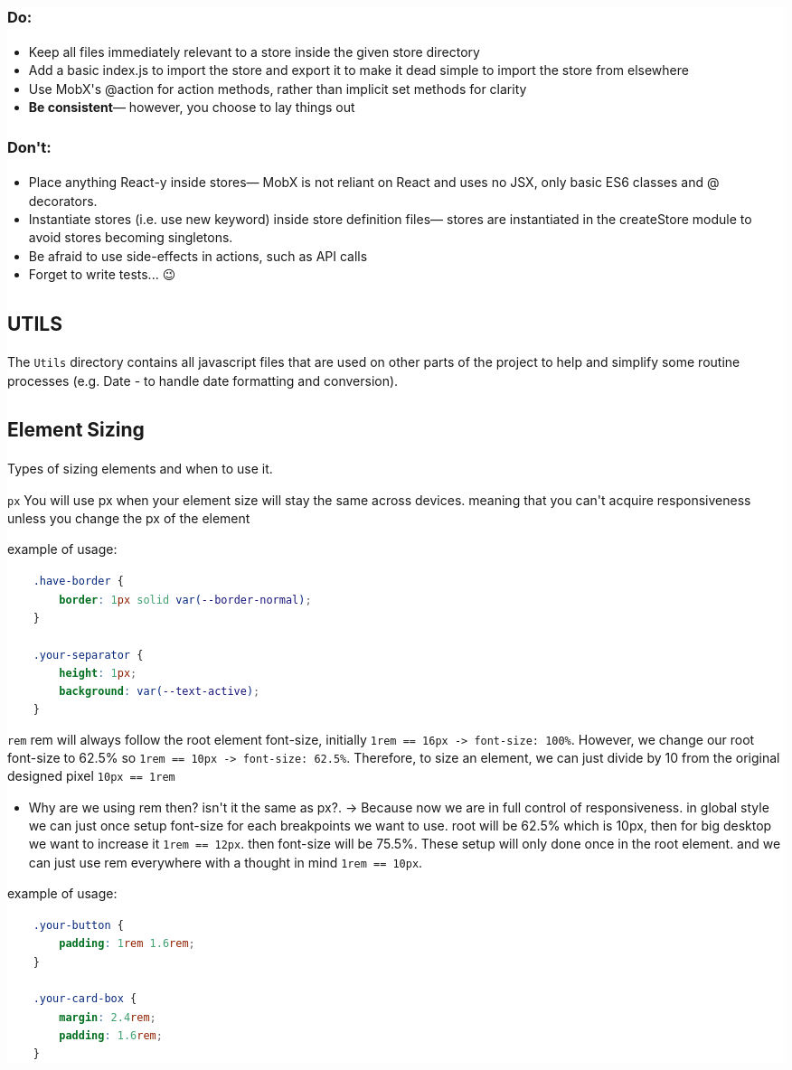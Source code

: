 
### Do:
* Keep all files immediately relevant to a store inside the given store directory
* Add a basic index.js to import the store and export it to make it dead simple to 
import the store from elsewhere
* Use MobX's @action for action methods, rather than implicit set methods for clarity
* __Be consistent__— however, you choose to lay things out

### Don't:
* Place anything React-y inside stores— MobX is not reliant on React and uses 
no JSX, only basic ES6 classes and @ decorators.
* Instantiate stores (i.e. use new keyword) inside store definition files— 
stores are instantiated in the createStore module to avoid stores becoming singletons.
* Be afraid to use side-effects in actions, such as API calls
* Forget to write tests... :wink:

## UTILS

The `Utils` directory contains all javascript files that are used on other parts
of the project to help and simplify some routine processes 
(e.g. Date - to handle date formatting and conversion).

## Element Sizing
Types of sizing elements and when to use it.

`px`
You will use px when your element size will stay the same across devices. meaning that you can't acquire responsiveness unless you change the px of the element

example of usage:

```scss
    .have-border {
        border: 1px solid var(--border-normal);
    }

    .your-separator {
        height: 1px;
        background: var(--text-active);
    }
```

`rem`
rem will always follow the root element font-size, initially `1rem == 16px -> font-size: 100%`. However, we change our root font-size to 62.5%
so `1rem == 10px -> font-size: 62.5%`. Therefore, to size an element, we can just divide by 10 from the original designed pixel `10px == 1rem`

* Why are we using rem then? isn't it the same as px?.
-> Because now we are in full control of responsiveness. in global style we can just once setup font-size for each breakpoints we want to use.
root will be 62.5% which is 10px, then for big desktop we want to increase it `1rem == 12px`. then font-size will be 75.5%. These setup will only done once in the root element. and we can just use rem everywhere with a thought in mind `1rem == 10px`.

example of usage:

```scss
    .your-button {
        padding: 1rem 1.6rem;
    }

    .your-card-box {
        margin: 2.4rem;
        padding: 1.6rem;
    }
```